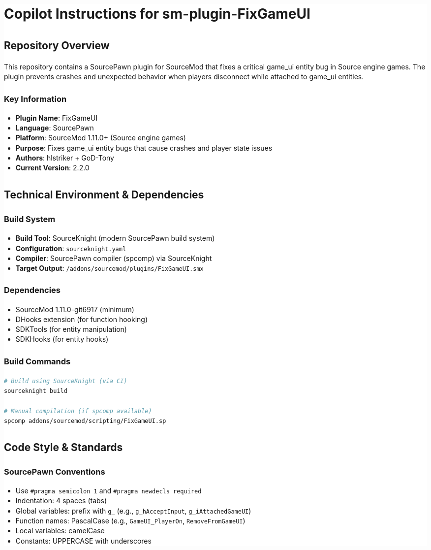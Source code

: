 # Copilot Instructions for sm-plugin-FixGameUI

## Repository Overview
This repository contains a SourcePawn plugin for SourceMod that fixes a critical game_ui entity bug in Source engine games. The plugin prevents crashes and unexpected behavior when players disconnect while attached to game_ui entities.

### Key Information
- **Plugin Name**: FixGameUI
- **Language**: SourcePawn
- **Platform**: SourceMod 1.11.0+ (Source engine games)
- **Purpose**: Fixes game_ui entity bugs that cause crashes and player state issues
- **Authors**: hlstriker + GoD-Tony
- **Current Version**: 2.2.0

## Technical Environment & Dependencies

### Build System
- **Build Tool**: SourceKnight (modern SourcePawn build system)
- **Configuration**: `sourceknight.yaml`
- **Compiler**: SourcePawn compiler (spcomp) via SourceKnight
- **Target Output**: `/addons/sourcemod/plugins/FixGameUI.smx`

### Dependencies
- SourceMod 1.11.0-git6917 (minimum)
- DHooks extension (for function hooking)
- SDKTools (for entity manipulation)
- SDKHooks (for entity hooks)

### Build Commands
```bash
# Build using SourceKnight (via CI)
sourceknight build

# Manual compilation (if spcomp available)
spcomp addons/sourcemod/scripting/FixGameUI.sp
```

## Code Style & Standards

### SourcePawn Conventions
- Use `#pragma semicolon 1` and `#pragma newdecls required`
- Indentation: 4 spaces (tabs)
- Global variables: prefix with `g_` (e.g., `g_hAcceptInput`, `g_iAttachedGameUI`)
- Function names: PascalCase (e.g., `GameUI_PlayerOn`, `RemoveFromGameUI`)
- Local variables: camelCase
- Constants: UPPERCASE with underscores
